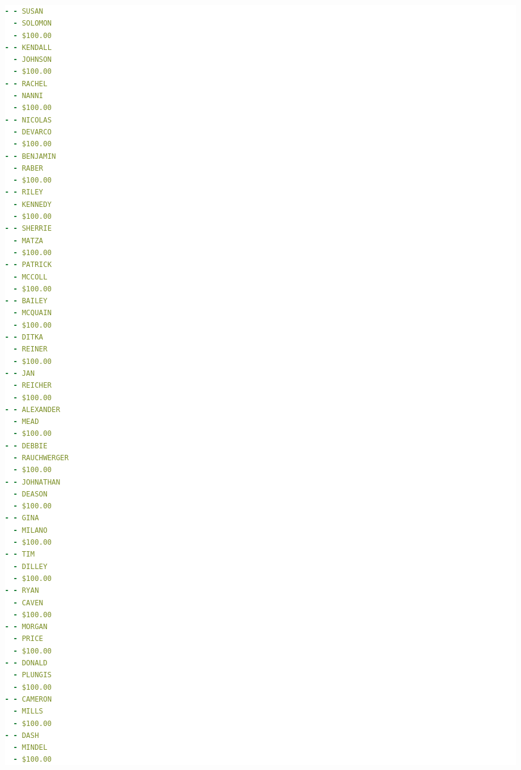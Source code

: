 ```yaml
- - SUSAN
  - SOLOMON
  - $100.00
- - KENDALL
  - JOHNSON
  - $100.00
- - RACHEL
  - NANNI
  - $100.00
- - NICOLAS
  - DEVARCO
  - $100.00
- - BENJAMIN
  - RABER
  - $100.00
- - RILEY
  - KENNEDY
  - $100.00
- - SHERRIE
  - MATZA
  - $100.00
- - PATRICK
  - MCCOLL
  - $100.00
- - BAILEY
  - MCQUAIN
  - $100.00
- - DITKA
  - REINER
  - $100.00
- - JAN
  - REICHER
  - $100.00
- - ALEXANDER
  - MEAD
  - $100.00
- - DEBBIE
  - RAUCHWERGER
  - $100.00
- - JOHNATHAN
  - DEASON
  - $100.00
- - GINA
  - MILANO
  - $100.00
- - TIM
  - DILLEY
  - $100.00
- - RYAN
  - CAVEN
  - $100.00
- - MORGAN
  - PRICE
  - $100.00
- - DONALD
  - PLUNGIS
  - $100.00
- - CAMERON
  - MILLS
  - $100.00
- - DASH
  - MINDEL
  - $100.00
```